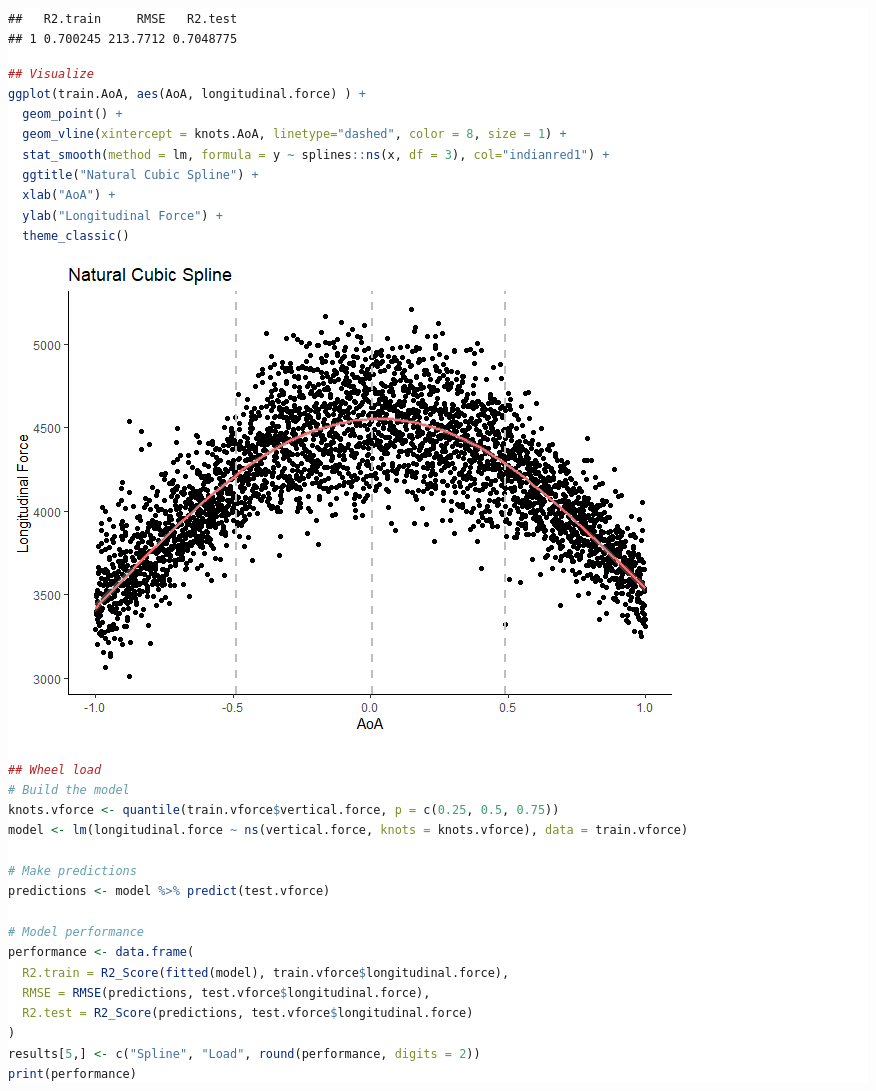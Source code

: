     ##   R2.train     RMSE   R2.test
    ## 1 0.700245 213.7712 0.7048775

``` r
## Visualize
ggplot(train.AoA, aes(AoA, longitudinal.force) ) +
  geom_point() +
  geom_vline(xintercept = knots.AoA, linetype="dashed", color = 8, size = 1) +
  stat_smooth(method = lm, formula = y ~ splines::ns(x, df = 3), col="indianred1") +
  ggtitle("Natural Cubic Spline") + 
  xlab("AoA") + 
  ylab("Longitudinal Force") + 
  theme_classic()
```

![](SplineModels_All_files/figure-gfm/unnamed-chunk-3-1.png)

``` r
## Wheel load
# Build the model
knots.vforce <- quantile(train.vforce$vertical.force, p = c(0.25, 0.5, 0.75))
model <- lm(longitudinal.force ~ ns(vertical.force, knots = knots.vforce), data = train.vforce)

# Make predictions
predictions <- model %>% predict(test.vforce)

# Model performance
performance <- data.frame(
  R2.train = R2_Score(fitted(model), train.vforce$longitudinal.force),
  RMSE = RMSE(predictions, test.vforce$longitudinal.force),
  R2.test = R2_Score(predictions, test.vforce$longitudinal.force)
)
results[5,] <- c("Spline", "Load", round(performance, digits = 2))
print(performance)
```
